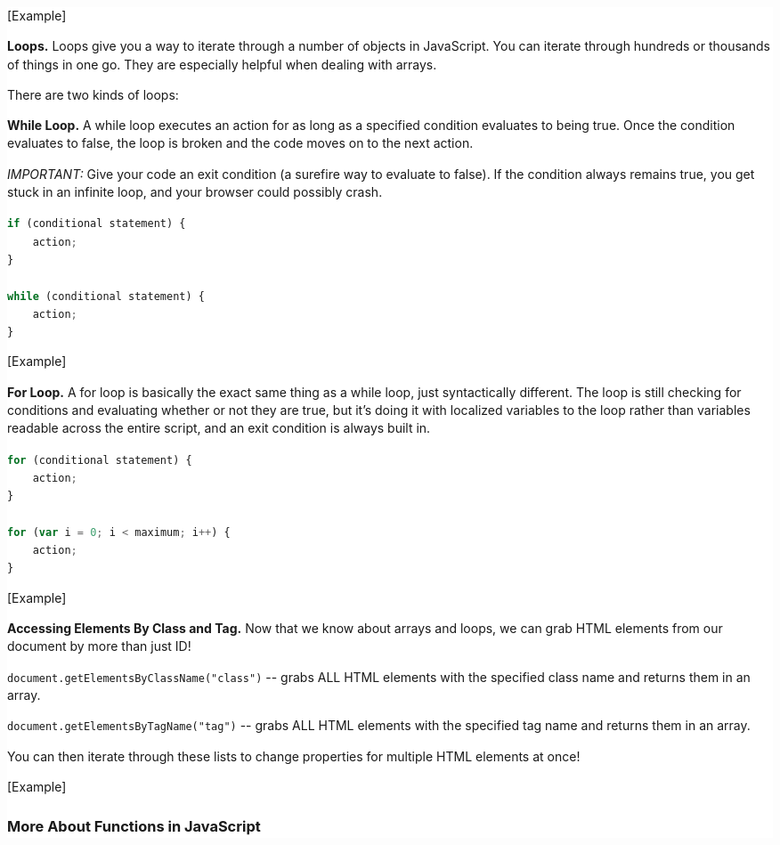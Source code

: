 [Example]

**Loops.** Loops give you a way to iterate through a number of objects in JavaScript. You can iterate through hundreds or thousands of things in one go. They are especially helpful when dealing with arrays.

There are two kinds of loops:

**While Loop.** A while loop executes an action for as long as a specified condition evaluates to being true. Once the condition evaluates to false, the loop is broken and the code moves on to the next action.

*IMPORTANT:* Give your code an exit condition (a surefire way to evaluate to false). If the condition always remains true, you get stuck in an infinite loop, and your browser could possibly crash.

```js
if (conditional statement) {
	action;
}

while (conditional statement) {
	action;
}
```

[Example]

**For Loop.** A for loop is basically the exact same thing as a while loop, just syntactically different. The loop is still checking for conditions and evaluating whether or not they are true, but it’s doing it with localized variables to the loop rather than variables readable across the entire script, and an exit condition is always built in.

```js
for (conditional statement) {
	action;
}

for (var i = 0; i < maximum; i++) {
	action;
}
```

[Example]

**Accessing Elements By Class and Tag.** Now that we know about arrays and loops, we can grab HTML elements from our document by more than just ID!

`document.getElementsByClassName("class")` -- grabs ALL HTML elements with the specified class name and returns them in an array.

`document.getElementsByTagName("tag")` -- grabs ALL HTML elements with the specified tag name and returns them in an array.

You can then iterate through these lists to change properties for multiple HTML elements at once!

[Example]

### More About Functions in JavaScript
